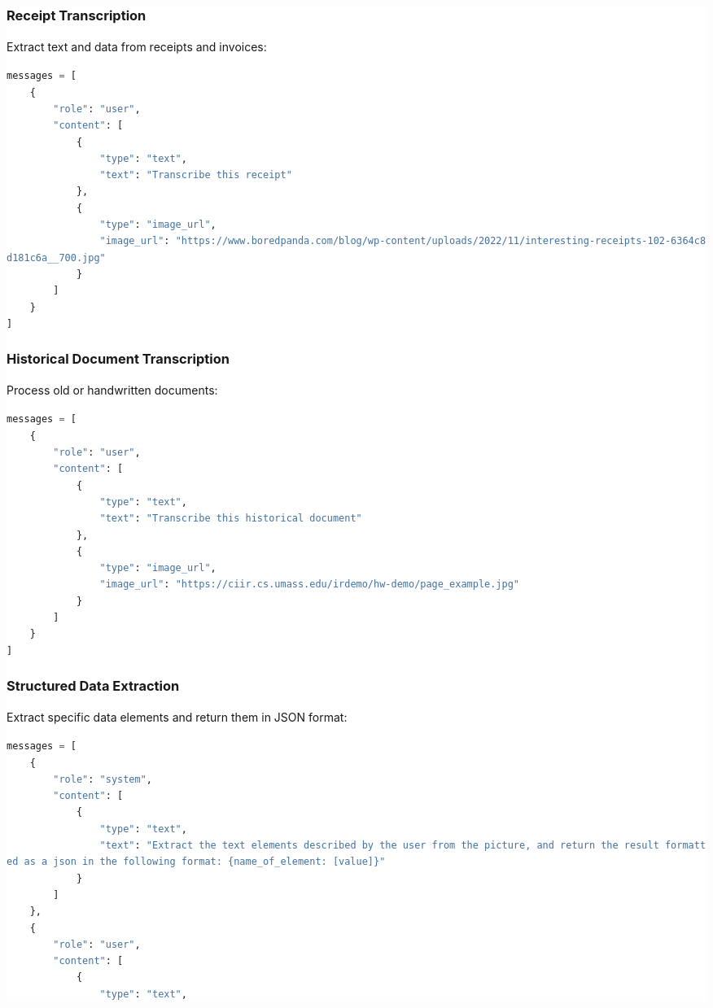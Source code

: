 ### Receipt Transcription

Extract text and data from receipts and invoices:

```python
messages = [
    {
        "role": "user",
        "content": [
            {
                "type": "text",
                "text": "Transcribe this receipt"
            },
            {
                "type": "image_url",
                "image_url": "https://www.boredpanda.com/blog/wp-content/uploads/2022/11/interesting-receipts-102-6364c8d181c6a__700.jpg"
            }
        ]
    }
]
```

### Historical Document Transcription

Process old or handwritten documents:

```python
messages = [
    {
        "role": "user",
        "content": [
            {
                "type": "text",
                "text": "Transcribe this historical document"
            },
            {
                "type": "image_url",
                "image_url": "https://ciir.cs.umass.edu/irdemo/hw-demo/page_example.jpg"
            }
        ]
    }
]
```

### Structured Data Extraction

Extract specific data elements and return them in JSON format:

```python
messages = [
    {
        "role": "system",
        "content": [
            {
                "type": "text",
                "text": "Extract the text elements described by the user from the picture, and return the result formatted as a json in the following format: {name_of_element: [value]}"
            }
        ]
    },
    {
        "role": "user",
        "content": [
            {
                "type": "text",
```